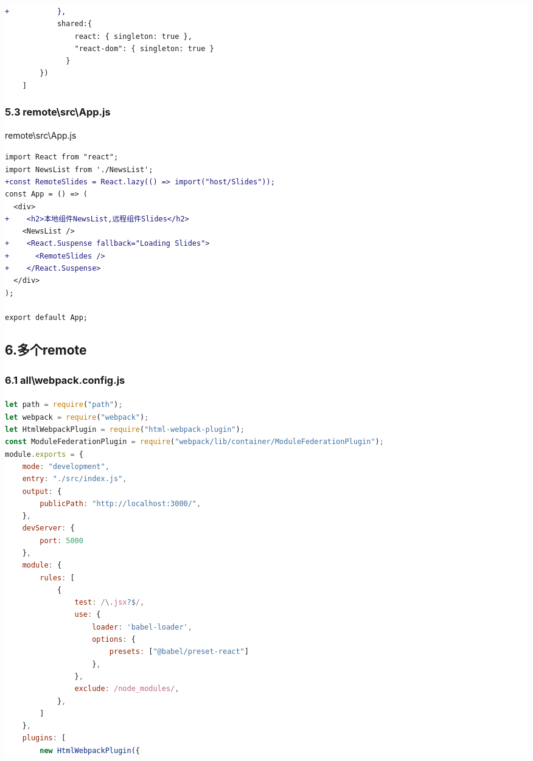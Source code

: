 ```diff
+           },
            shared:{
                react: { singleton: true },
                "react-dom": { singleton: true }
              }
        })
    ]
```

### 5.3 remote\src\App.js

remote\src\App.js

```diff
import React from "react";
import NewsList from './NewsList';
+const RemoteSlides = React.lazy(() => import("host/Slides"));
const App = () => (
  <div>
+    <h2>本地组件NewsList,远程组件Slides</h2>
    <NewsList />
+    <React.Suspense fallback="Loading Slides">
+      <RemoteSlides />
+    </React.Suspense>
  </div>
);

export default App;
```

## 6.多个remote

### 6.1 all\webpack.config.js

```js
let path = require("path");
let webpack = require("webpack");
let HtmlWebpackPlugin = require("html-webpack-plugin");
const ModuleFederationPlugin = require("webpack/lib/container/ModuleFederationPlugin");
module.exports = {
    mode: "development",
    entry: "./src/index.js",
    output: {
        publicPath: "http://localhost:3000/",
    },
    devServer: {
        port: 5000
    },
    module: {
        rules: [
            {
                test: /\.jsx?$/,
                use: {
                    loader: 'babel-loader',
                    options: {
                        presets: ["@babel/preset-react"]
                    },
                },
                exclude: /node_modules/,
            },
        ]
    },
    plugins: [
        new HtmlWebpackPlugin({
```